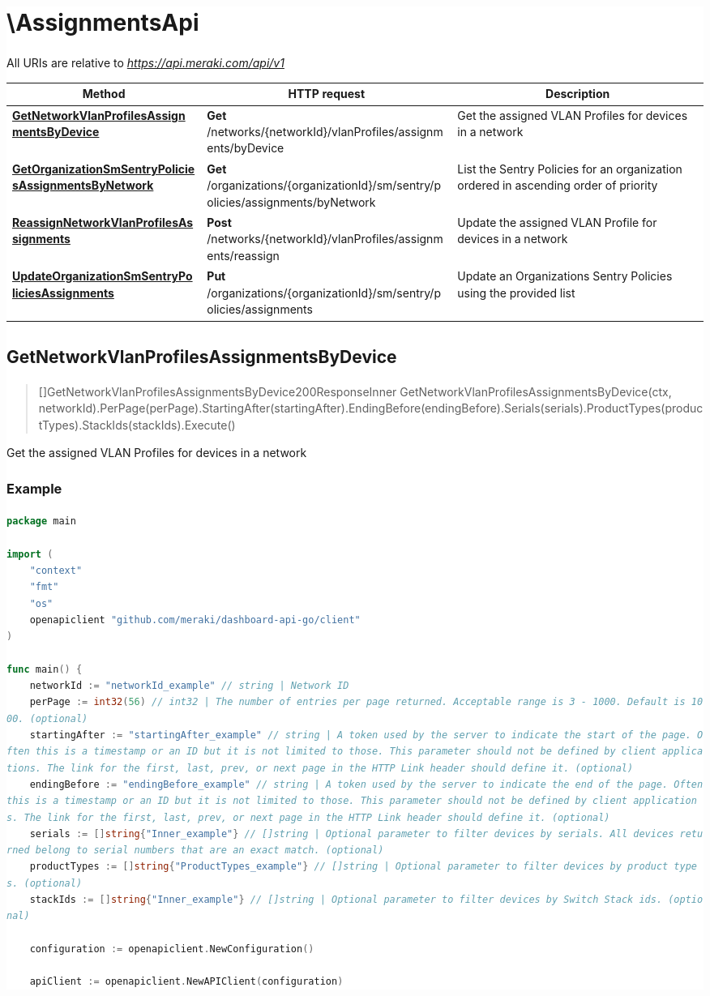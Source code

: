 # \AssignmentsApi

All URIs are relative to *https://api.meraki.com/api/v1*

Method | HTTP request | Description
------------- | ------------- | -------------
[**GetNetworkVlanProfilesAssignmentsByDevice**](AssignmentsApi.md#GetNetworkVlanProfilesAssignmentsByDevice) | **Get** /networks/{networkId}/vlanProfiles/assignments/byDevice | Get the assigned VLAN Profiles for devices in a network
[**GetOrganizationSmSentryPoliciesAssignmentsByNetwork**](AssignmentsApi.md#GetOrganizationSmSentryPoliciesAssignmentsByNetwork) | **Get** /organizations/{organizationId}/sm/sentry/policies/assignments/byNetwork | List the Sentry Policies for an organization ordered in ascending order of priority
[**ReassignNetworkVlanProfilesAssignments**](AssignmentsApi.md#ReassignNetworkVlanProfilesAssignments) | **Post** /networks/{networkId}/vlanProfiles/assignments/reassign | Update the assigned VLAN Profile for devices in a network
[**UpdateOrganizationSmSentryPoliciesAssignments**](AssignmentsApi.md#UpdateOrganizationSmSentryPoliciesAssignments) | **Put** /organizations/{organizationId}/sm/sentry/policies/assignments | Update an Organizations Sentry Policies using the provided list



## GetNetworkVlanProfilesAssignmentsByDevice

> []GetNetworkVlanProfilesAssignmentsByDevice200ResponseInner GetNetworkVlanProfilesAssignmentsByDevice(ctx, networkId).PerPage(perPage).StartingAfter(startingAfter).EndingBefore(endingBefore).Serials(serials).ProductTypes(productTypes).StackIds(stackIds).Execute()

Get the assigned VLAN Profiles for devices in a network



### Example

```go
package main

import (
    "context"
    "fmt"
    "os"
    openapiclient "github.com/meraki/dashboard-api-go/client"
)

func main() {
    networkId := "networkId_example" // string | Network ID
    perPage := int32(56) // int32 | The number of entries per page returned. Acceptable range is 3 - 1000. Default is 1000. (optional)
    startingAfter := "startingAfter_example" // string | A token used by the server to indicate the start of the page. Often this is a timestamp or an ID but it is not limited to those. This parameter should not be defined by client applications. The link for the first, last, prev, or next page in the HTTP Link header should define it. (optional)
    endingBefore := "endingBefore_example" // string | A token used by the server to indicate the end of the page. Often this is a timestamp or an ID but it is not limited to those. This parameter should not be defined by client applications. The link for the first, last, prev, or next page in the HTTP Link header should define it. (optional)
    serials := []string{"Inner_example"} // []string | Optional parameter to filter devices by serials. All devices returned belong to serial numbers that are an exact match. (optional)
    productTypes := []string{"ProductTypes_example"} // []string | Optional parameter to filter devices by product types. (optional)
    stackIds := []string{"Inner_example"} // []string | Optional parameter to filter devices by Switch Stack ids. (optional)

    configuration := openapiclient.NewConfiguration()

    apiClient := openapiclient.NewAPIClient(configuration)
```